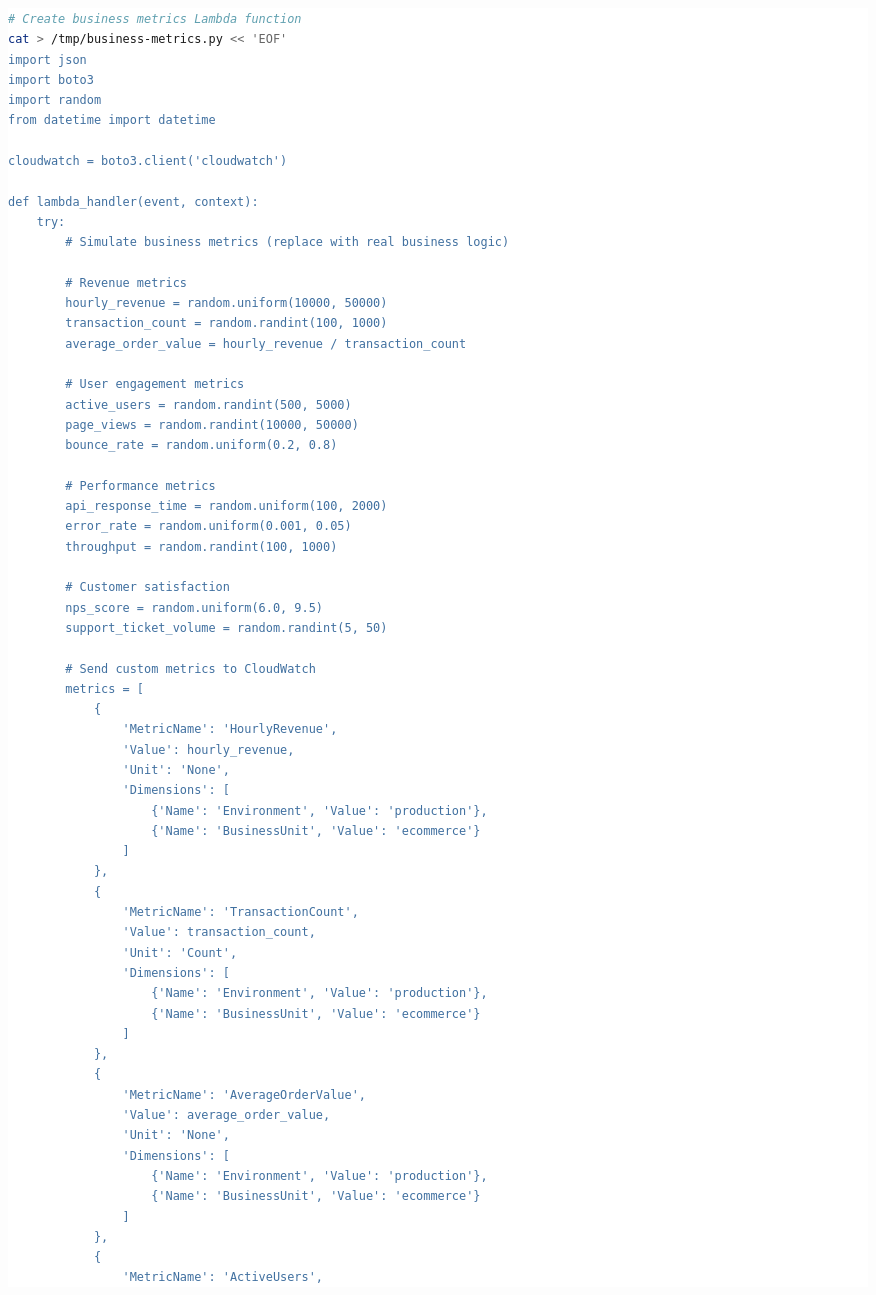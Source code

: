    ```bash
   # Create business metrics Lambda function
   cat > /tmp/business-metrics.py << 'EOF'
   import json
   import boto3
   import random
   from datetime import datetime
   
   cloudwatch = boto3.client('cloudwatch')
   
   def lambda_handler(event, context):
       try:
           # Simulate business metrics (replace with real business logic)
           
           # Revenue metrics
           hourly_revenue = random.uniform(10000, 50000)
           transaction_count = random.randint(100, 1000)
           average_order_value = hourly_revenue / transaction_count
           
           # User engagement metrics
           active_users = random.randint(500, 5000)
           page_views = random.randint(10000, 50000)
           bounce_rate = random.uniform(0.2, 0.8)
           
           # Performance metrics
           api_response_time = random.uniform(100, 2000)
           error_rate = random.uniform(0.001, 0.05)
           throughput = random.randint(100, 1000)
           
           # Customer satisfaction
           nps_score = random.uniform(6.0, 9.5)
           support_ticket_volume = random.randint(5, 50)
           
           # Send custom metrics to CloudWatch
           metrics = [
               {
                   'MetricName': 'HourlyRevenue',
                   'Value': hourly_revenue,
                   'Unit': 'None',
                   'Dimensions': [
                       {'Name': 'Environment', 'Value': 'production'},
                       {'Name': 'BusinessUnit', 'Value': 'ecommerce'}
                   ]
               },
               {
                   'MetricName': 'TransactionCount',
                   'Value': transaction_count,
                   'Unit': 'Count',
                   'Dimensions': [
                       {'Name': 'Environment', 'Value': 'production'},
                       {'Name': 'BusinessUnit', 'Value': 'ecommerce'}
                   ]
               },
               {
                   'MetricName': 'AverageOrderValue',
                   'Value': average_order_value,
                   'Unit': 'None',
                   'Dimensions': [
                       {'Name': 'Environment', 'Value': 'production'},
                       {'Name': 'BusinessUnit', 'Value': 'ecommerce'}
                   ]
               },
               {
                   'MetricName': 'ActiveUsers',
   ```